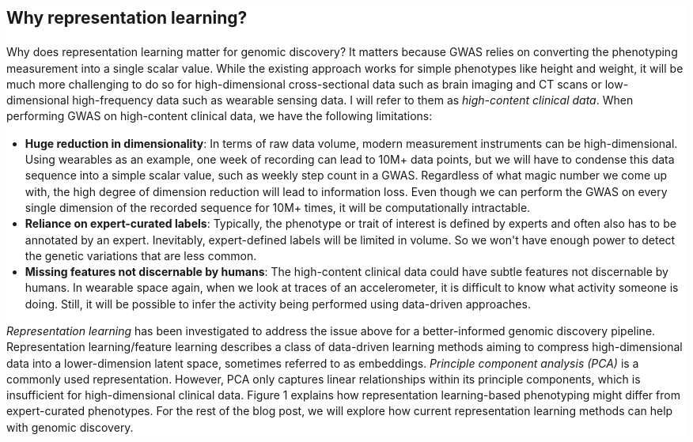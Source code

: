 
## Why representation learning?

Why does representation learning matter for genomic discovery? It matters because GWAS relies on converting the phenotyping measurement into a single scalar value. While the existing approach works for simple phenotypes like height and weight, it will be much more challenging to do so for high-dimensional cross-sectional data such as brain imaging and CT scans or low-dimensional high-frequency data such as wearable sensing data. I will refer to them as *high-content clinical data*. When performing GWAS on high-content clinical data, we have the following limitations: 


* __Huge reduction in dimensionality__: In terms of raw data volume, modern measurement instruments can be high-dimensional. Using wearables as an example, one week of recording can lead to 10M+ data points, but we will have to condense this data sequence into a simple scalar value, such as weekly step count in a GWAS. Regardless of what magic number we come up with, the high degree of dimension reduction will lead to information loss. Even though we can perform the GWAS on every single dimension of the recorded sequence for 10M+ times, it will be computationally intractable. 
* __Reliance on expert-curated labels__: Typically, the phenotype or trait of interest is defined by experts and often also has to be annotated by an expert. Inevitably, expert-defined labels will be limited in volume. So we won't have enough power to detect the genetic variations that are less common.
* __Missing features not discernable by humans__: The high-content clinical data could have subtle features not discernable by humans. In wearable space again, when we look at traces of an accelerometer, it is difficult to know what activity someone is doing. Still, it will be possible to infer the activity being performed using data-driven approaches.   


*Representation learning* has been investigated to address the issue above for a better-informed genomic discovery pipeline. Representation learning/feature learning describes a class of data-driven learning methods aiming to compress high-dimensional data into a lower-dimension latent space, sometimes referred to as embeddings. *Principle component analysis (PCA)* is a commonly used representation. However, PCA only captures linear relationships within its principle components, which is insufficient for high-dimensional clinical data. Figure 1 explains how representation learning-based phenotyping might differ from expert-curated phenotypes. For the rest of the blog post, we will explore how current representation learning methods can help with genomic discovery. 

